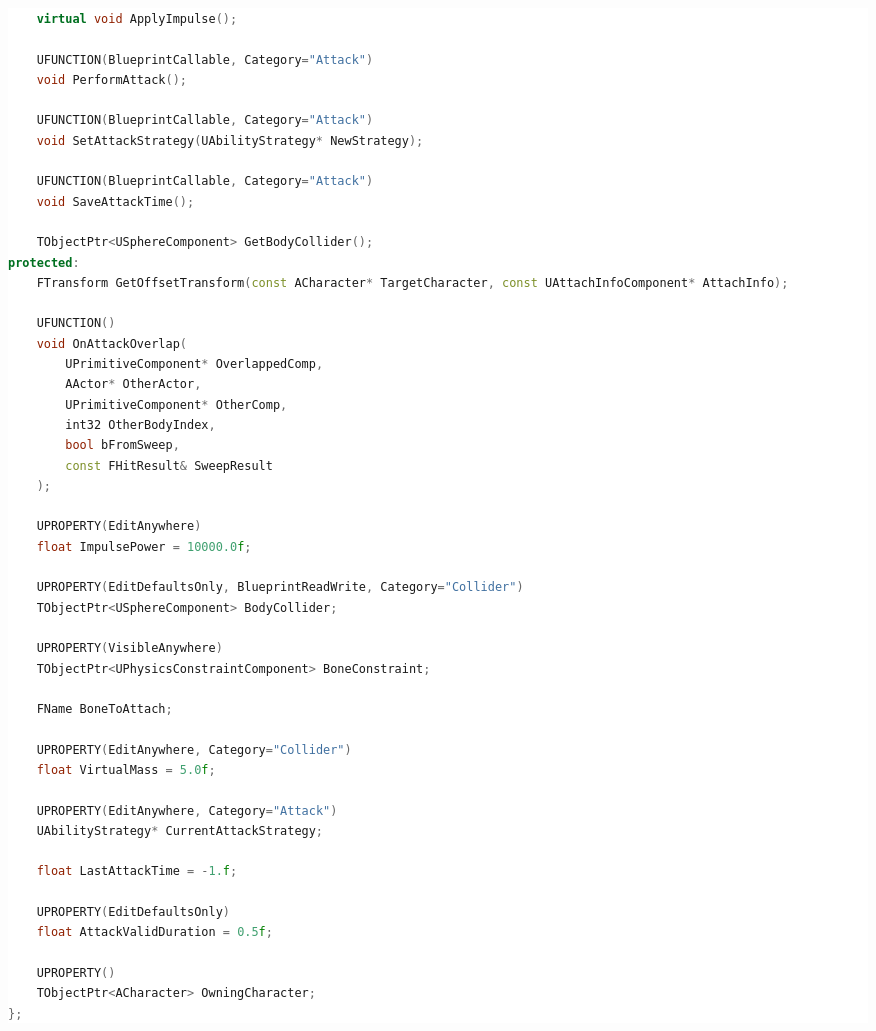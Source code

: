 ```cpp
	virtual void ApplyImpulse();
	
	UFUNCTION(BlueprintCallable, Category="Attack")
	void PerformAttack();

	UFUNCTION(BlueprintCallable, Category="Attack")
	void SetAttackStrategy(UAbilityStrategy* NewStrategy);
	
	UFUNCTION(BlueprintCallable, Category="Attack")
	void SaveAttackTime();

	TObjectPtr<USphereComponent> GetBodyCollider();
protected:	
	FTransform GetOffsetTransform(const ACharacter* TargetCharacter, const UAttachInfoComponent* AttachInfo);

	UFUNCTION()
	void OnAttackOverlap(
		UPrimitiveComponent* OverlappedComp,
		AActor* OtherActor,
		UPrimitiveComponent* OtherComp,
		int32 OtherBodyIndex,
		bool bFromSweep,
		const FHitResult& SweepResult
	);
	
	UPROPERTY(EditAnywhere)
	float ImpulsePower = 10000.0f;
	
	UPROPERTY(EditDefaultsOnly, BlueprintReadWrite, Category="Collider")
	TObjectPtr<USphereComponent> BodyCollider;
	
	UPROPERTY(VisibleAnywhere)
	TObjectPtr<UPhysicsConstraintComponent> BoneConstraint;
	
	FName BoneToAttach;

	UPROPERTY(EditAnywhere, Category="Collider")
	float VirtualMass = 5.0f;

	UPROPERTY(EditAnywhere, Category="Attack")
	UAbilityStrategy* CurrentAttackStrategy;
	
	float LastAttackTime = -1.f;
	
	UPROPERTY(EditDefaultsOnly)
	float AttackValidDuration = 0.5f;
	
	UPROPERTY()
	TObjectPtr<ACharacter> OwningCharacter;
};
```
